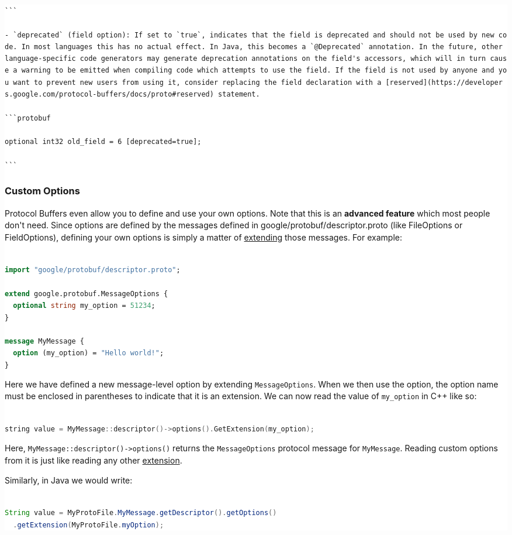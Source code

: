     ```

    - `deprecated` (field option): If set to `true`, indicates that the field is deprecated and should not be used by new code. In most languages this has no actual effect. In Java, this becomes a `@Deprecated` annotation. In the future, other language-specific code generators may generate deprecation annotations on the field's accessors, which will in turn cause a warning to be emitted when compiling code which attempts to use the field. If the field is not used by anyone and you want to prevent new users from using it, consider replacing the field declaration with a [reserved](https://developers.google.com/protocol-buffers/docs/proto#reserved) statement.

    ```protobuf

    optional int32 old_field = 6 [deprecated=true];

    ```

### Custom Options

Protocol Buffers even allow you to define and use your own options. Note that this is an **advanced feature** which most people don't need. Since options are defined by the messages defined in google/protobuf/descriptor.proto (like FileOptions or FieldOptions), defining your own options is simply a matter of [extending](#) those messages. For example:

```protobuf

import "google/protobuf/descriptor.proto";

extend google.protobuf.MessageOptions {
  optional string my_option = 51234;
}

message MyMessage {
  option (my_option) = "Hello world!";
}

```

Here we have defined a new message-level option by extending `MessageOptions`. When we then use the option, the option name must be enclosed in parentheses to indicate that it is an extension. We can now read the value of `my_option` in C++ like so:

```c++

string value = MyMessage::descriptor()->options().GetExtension(my_option);

```

Here, `MyMessage::descriptor()->options()` returns the `MessageOptions` protocol message for `MyMessage`. Reading custom options from it is just like reading any other [extension](#).

Similarly, in Java we would write:

```java

String value = MyProtoFile.MyMessage.getDescriptor().getOptions()
  .getExtension(MyProtoFile.myOption);

```
